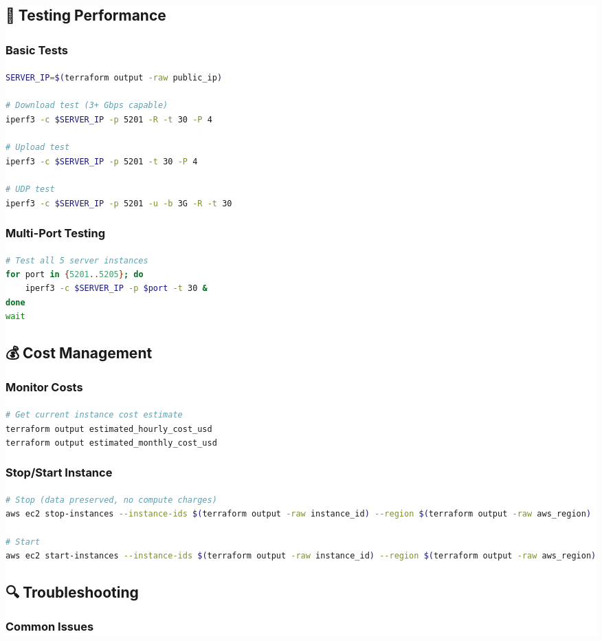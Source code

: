 ## 🧪 Testing Performance

### Basic Tests
```bash
SERVER_IP=$(terraform output -raw public_ip)

# Download test (3+ Gbps capable)
iperf3 -c $SERVER_IP -p 5201 -R -t 30 -P 4

# Upload test
iperf3 -c $SERVER_IP -p 5201 -t 30 -P 4

# UDP test
iperf3 -c $SERVER_IP -p 5201 -u -b 3G -R -t 30
```

### Multi-Port Testing
```bash
# Test all 5 server instances
for port in {5201..5205}; do
    iperf3 -c $SERVER_IP -p $port -t 30 &
done
wait
```

## 💰 Cost Management

### Monitor Costs
```bash
# Get current instance cost estimate
terraform output estimated_hourly_cost_usd
terraform output estimated_monthly_cost_usd
```

### Stop/Start Instance
```bash
# Stop (data preserved, no compute charges)
aws ec2 stop-instances --instance-ids $(terraform output -raw instance_id) --region $(terraform output -raw aws_region)

# Start
aws ec2 start-instances --instance-ids $(terraform output -raw instance_id) --region $(terraform output -raw aws_region)
```

## 🔍 Troubleshooting

### Common Issues
